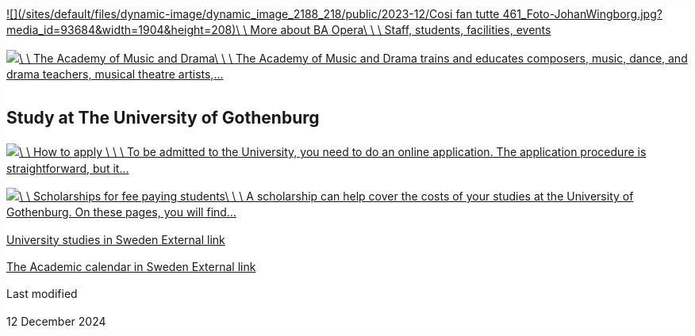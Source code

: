 [![](/sites/default/files/dynamic-image/dynamic_image_2188_218/public/2023-12/Cosi fan tutte 461_Foto-JohanWingborg.jpg?media_id=93684&width=1904&height=208)\\
\\
More about BA Opera\\
\\
\\
Staff, students, facilities, events](/en/music-drama/more-about-ba-opera)

[![](/sites/default/files/dynamic-image/dynamic_image_2188_218/public/2024-11/VärldensVinterkonsert2023_38A9979_Foto-GunnarJönsson.jpg?media_id=144330&width=1904&height=208)\\
\\
The Academy of Music and Drama\\
\\
\\
The Academy of Music and Drama trains and educates composers, music, dance, and drama teachers, musical theatre artists,…](/en/music-drama)

## Study at The University of Gothenburg

[![](/sites/default/files/dynamic-image/dynamic_image_2188_218/public/2020-03/cytonn-photography-ZJEKICY5EXY-unsplash.jpg?media_id=2553&width=1904&height=208)\\
\\
How to apply \\
\\
\\
To be admitted to the University, you need to do an online application. The application procedure is straightforward, but it…](/en/study-in-gothenburg/apply)

[![](/sites/default/files/dynamic-image/dynamic_image_2188_218/public/2024-01/GU-7.jpg?media_id=95188&width=1904&height=208)\\
\\
Scholarships for fee paying students\\
\\
\\
A scholarship can help cover the costs of your studies at the University of Gothenburg. On these pages, you will find…](/en/study-in-gothenburg/apply/scholarships-for-fee-paying-students)

[University studies in Sweden External link](https://www.gu.se/en/study-in-gothenburg/before-you-arrive/university-studies-in-sweden "External link")

[The Academic calendar in Sweden External link](https://www.gu.se/en/study-in-gothenburg/when-you-are-here/academic-calendar "External link")

Last modified


12 December 2024